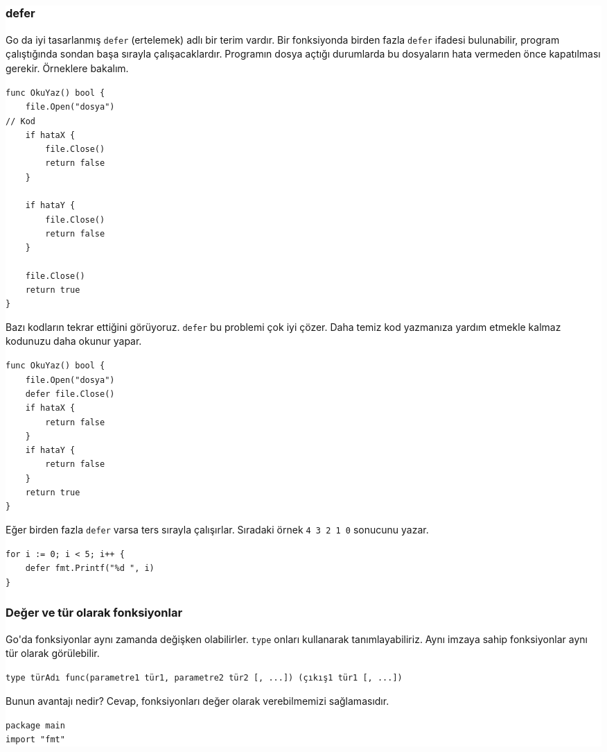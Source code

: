 ### defer

Go da iyi tasarlanmış `defer` (ertelemek) adlı bir terim vardır. Bir fonksiyonda birden fazla `defer` ifadesi bulunabilir, program çalıştığında sondan başa sırayla çalışacaklardır. Programın dosya açtığı durumlarda bu dosyaların hata vermeden önce kapatılması gerekir. Örneklere bakalım.

	func OkuYaz() bool {
    	file.Open("dosya")
	// Kod
    	if hataX {
        	file.Close()
        	return false
    	}

    	if hataY {
        	file.Close()
        	return false
        }

    	file.Close()
    	return true
	}

Bazı kodların tekrar ettiğini görüyoruz. `defer` bu problemi çok iyi çözer. Daha temiz kod yazmanıza yardım etmekle kalmaz kodunuzu daha okunur yapar.

	func OkuYaz() bool {
    	file.Open("dosya")
    	defer file.Close()
    	if hataX {
        	return false
    	}
    	if hataY {
        	return false
    	}
    	return true
	}

Eğer birden fazla `defer` varsa ters sırayla çalışırlar. Sıradaki örnek `4 3 2 1 0` sonucunu yazar.	

	for i := 0; i < 5; i++ {
    	defer fmt.Printf("%d ", i)
	}
	
### Değer ve tür olarak fonksiyonlar

Go'da fonksiyonlar aynı zamanda değişken olabilirler. `type` onları kullanarak tanımlayabiliriz. Aynı imzaya sahip fonksiyonlar aynı tür olarak görülebilir.

	type türAdı func(parametre1 tür1, parametre2 tür2 [, ...]) (çıkış1 tür1 [, ...])

Bunun avantajı nedir? Cevap, fonksiyonları değer olarak verebilmemizi sağlamasıdır.

	package main
	import "fmt"
